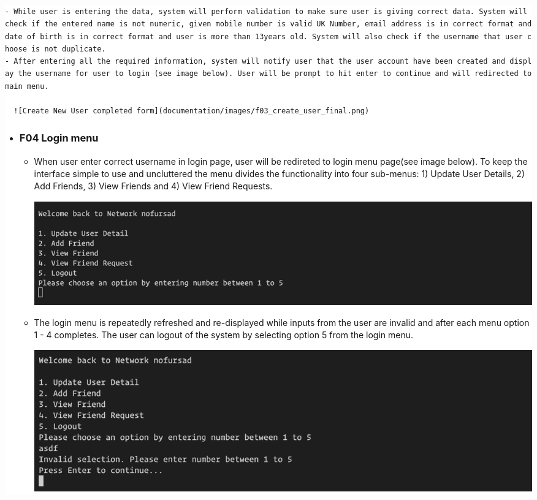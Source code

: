     - While user is entering the data, system will perform validation to make sure user is giving correct data. System will check if the entered name is not numeric, given mobile number is valid UK Number, email address is in correct format and date of birth is in correct format and user is more than 13years old. System will also check if the username that user choose is not duplicate.
    - After entering all the required information, system will notify user that the user account have been created and display the username for user to login (see image below). User will be prompt to hit enter to continue and will redirected to main menu.

      ![Create New User completed form](documentation/images/f03_create_user_final.png)

- ###  __F04 Login menu__
    - When user enter correct username in login page, user will be redireted to login menu page(see image below). To keep the interface simple to use and uncluttered the menu divides the functionality into four sub-menus: 1) Update User Details, 2) Add Friends, 3) View Friends and 4) View Friend Requests.   

      ![Login Menu](documentation/images/f04_login_menu.png)

    - The login menu is repeatedly refreshed and re-displayed while inputs from the user are invalid and after each menu option 1 - 4 completes.  The user can logout of the system by selecting option 5 from the login menu.  

      ![Login Menu](documentation/images/f04_login_menu_error.png)
